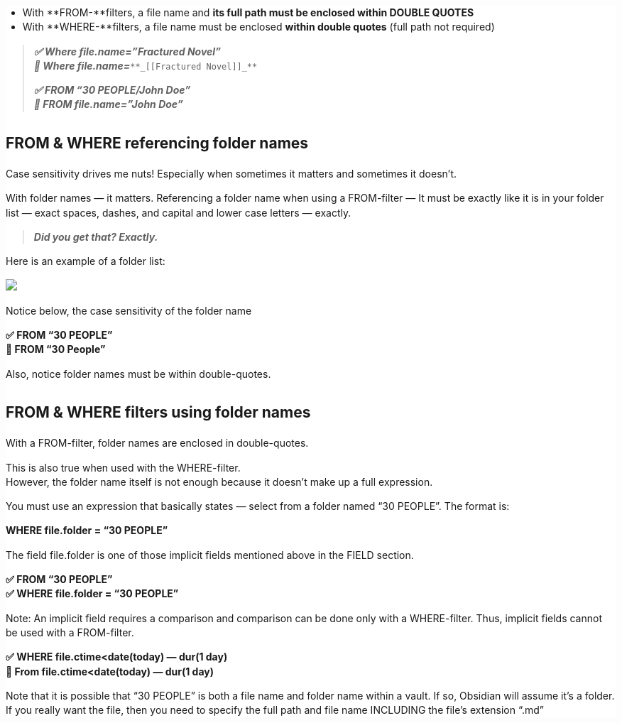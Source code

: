 -   With **FROM-**filters, a file name and **its full path must be enclosed within DOUBLE QUOTES**
-   With **WHERE-**filters, a file name must be enclosed **within double quotes** (full path not required)

> **_✅ Where file.name=”Fractured Novel”  
> 🚫 Where file.name=_**`**_[[Fractured Novel]]_**`
> 
> **_✅ FROM “30 PEOPLE/John Doe”  
> 🚫 FROM file.name=”John Doe”_**

## FROM & WHERE referencing folder names

Case sensitivity drives me nuts! Especially when sometimes it matters and sometimes it doesn’t.

With folder names — it matters. Referencing a folder name when using a FROM-filter — It must be exactly like it is in your folder list — exact spaces, dashes, and capital and lower case letters — exactly.

> **_Did you get that? Exactly._**

Here is an example of a folder list:

![](https://miro.medium.com/max/954/1*kjuv52uUGoCSUUfEHTU6cg.png)

Notice below, the case sensitivity of the folder name

**✅ FROM “30 PEOPLE”  
🚫 FROM “30 People”**

Also, notice folder names must be within double-quotes.

## FROM & WHERE filters using folder names

With a FROM-filter, folder names are enclosed in double-quotes.

This is also true when used with the WHERE-filter.  
However, the folder name itself is not enough because it doesn’t make up a full expression.

You must use an expression that basically states — select from a folder named “30 PEOPLE”. The format is:

**WHERE file.folder = “30 PEOPLE”**

The field file.folder is one of those implicit fields mentioned above in the FIELD section.

**✅ FROM “30 PEOPLE”  
✅ WHERE file.folder = “30 PEOPLE”**

Note: An implicit field requires a comparison and comparison can be done only with a WHERE-filter. Thus, implicit fields cannot be used with a FROM-filter.

**✅ WHERE file.ctime<date(today) — dur(1 day)  
🚫 From file.ctime<date(today) — dur(1 day)**

Note that it is possible that “30 PEOPLE” is both a file name and folder name within a vault. If so, Obsidian will assume it’s a folder. If you really want the file, then you need to specify the full path and file name INCLUDING the file’s extension “.md”
